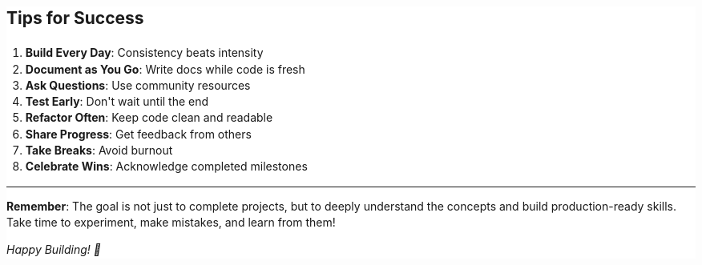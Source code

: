 
## Tips for Success

1. **Build Every Day**: Consistency beats intensity
2. **Document as You Go**: Write docs while code is fresh
3. **Ask Questions**: Use community resources
4. **Test Early**: Don't wait until the end
5. **Refactor Often**: Keep code clean and readable
6. **Share Progress**: Get feedback from others
7. **Take Breaks**: Avoid burnout
8. **Celebrate Wins**: Acknowledge completed milestones

---

**Remember**: The goal is not just to complete projects, but to deeply understand the concepts and build production-ready skills. Take time to experiment, make mistakes, and learn from them!

*Happy Building! 🚀*
